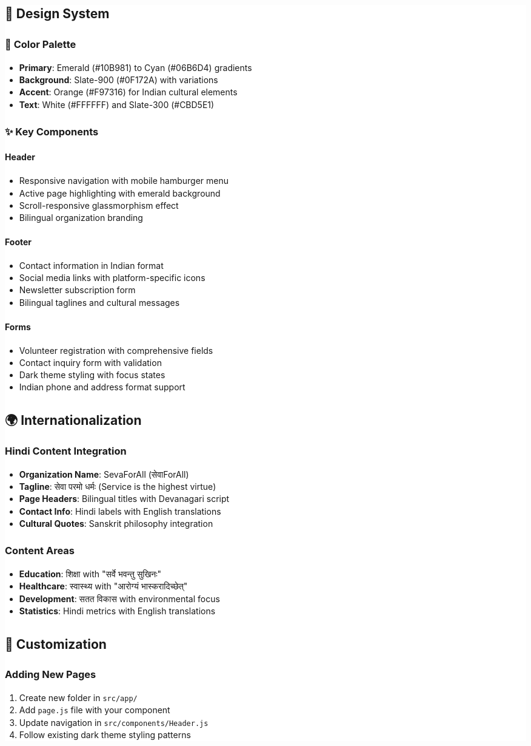 ## 🎨 Design System

### 🎨 **Color Palette**
- **Primary**: Emerald (#10B981) to Cyan (#06B6D4) gradients
- **Background**: Slate-900 (#0F172A) with variations
- **Accent**: Orange (#F97316) for Indian cultural elements
- **Text**: White (#FFFFFF) and Slate-300 (#CBD5E1)

### ✨ **Key Components**

#### Header
- Responsive navigation with mobile hamburger menu
- Active page highlighting with emerald background
- Scroll-responsive glassmorphism effect
- Bilingual organization branding

#### Footer
- Contact information in Indian format
- Social media links with platform-specific icons
- Newsletter subscription form
- Bilingual taglines and cultural messages

#### Forms
- Volunteer registration with comprehensive fields
- Contact inquiry form with validation
- Dark theme styling with focus states
- Indian phone and address format support

## 🌍 Internationalization

### Hindi Content Integration
- **Organization Name**: SevaForAll (सेवाForAll)
- **Tagline**: सेवा परमो धर्मः (Service is the highest virtue)
- **Page Headers**: Bilingual titles with Devanagari script
- **Contact Info**: Hindi labels with English translations
- **Cultural Quotes**: Sanskrit philosophy integration

### Content Areas
- **Education**: शिक्षा with "सर्वे भवन्तु सुखिनः"
- **Healthcare**: स्वास्थ्य with "आरोग्यं भास्करादिच्छेत्"
- **Development**: सतत विकास with environmental focus
- **Statistics**: Hindi metrics with English translations

## 🔧 Customization

### Adding New Pages
1. Create new folder in `src/app/`
2. Add `page.js` file with your component
3. Update navigation in `src/components/Header.js`
4. Follow existing dark theme styling patterns
